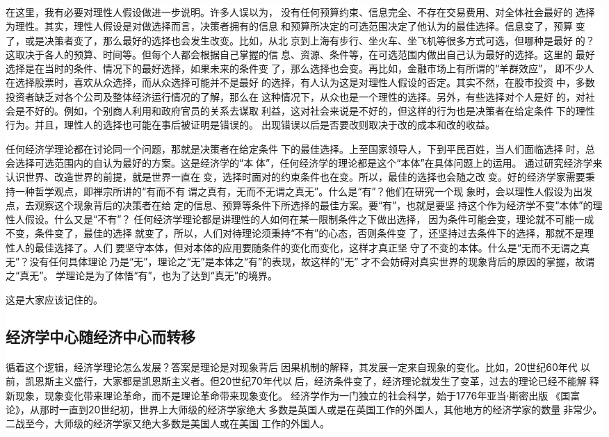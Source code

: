 在这里，我有必要对理性人假设做进一步说明。许多人误以为，
没有任何预算约束、信息完全、不存在交易费用、对全体社会最好的
选择为理性。其实，理性人假设是对做选择而言，决策者拥有的信息
和预算所决定的可选范围决定了他认为的最佳选择。信息变了，预算
变了，或是决策者变了，那么最好的选择也会发生改变。比如，从北
京到上海有步行、坐火车、坐飞机等很多方式可选，但哪种是最好
的？这取决于各人的预算、时间等。但每个人都会根据自己掌握的信
息、资源、条件等，在可选范围内做出自己认为最好的选择。这里的
最好选择是在当时的条件、情况下的最好选择，如果未来的条件变
了，那么选择也会变。再比如，金融市场上有所谓的“羊群效应”，
即不少人在选择股票时，喜欢从众选择，而从众选择可能并不是最好
的选择，有人认为这是对理性人假设的否定。其实不然，在股市投资
中，多数投资者缺乏对各个公司及整体经济运行情况的了解，那么在
这种情况下，从众也是一个理性的选择。另外，有些选择对个人是好
的，对社会是不好的。例如，个别商人利用和政府官员的关系去谋取
利益，这对社会来说是不好的，但这样的行为也是决策者在给定条件
下的理性行为。并且，理性人的选择也可能在事后被证明是错误的。
出现错误以后是否要改则取决于改的成本和改的收益。

任何经济学理论都在讨论同一个问题，那就是决策者在给定条件
下的最佳选择。上至国家领导人，下到平民百姓，当人们面临选择
时，总会选择可选范围内的自认为最好的方案。这是经济学的“本
体”，任何经济学的理论都是这个“本体”在具体问题上的运用。
通过研究经济学来认识世界、改造世界的前提，就是世界一直在
变，选择时面对的约束条件也在变。所以，最佳的选择也会随之改
变。好的经济学家需要秉持一种哲学观点，即禅宗所讲的“有而不有
谓之真有，无而不无谓之真无”。什么是“有”？他们在研究一个现
象时，会以理性人假设为出发点，去观察这个现象背后的决策者在给
定的信息、预算等条件下所选择的最佳方案。要“有”，也就是要坚
持这个作为经济学不变“本体”的理性人假设。什么又是“不有”？
任何经济学理论都是讲理性的人如何在某一限制条件之下做出选择，
因为条件可能会变，理论就不可能一成不变，条件变了，最佳的选择
就变了，所以，人们对待理论须秉持“不有”的心态，否则条件变
了，还坚持过去条件下的选择，那就不是理性人的最佳选择了。人们
要坚守本体，但对本体的应用要随条件的变化而变化，这样才真正坚
守了不变的本体。什么是“无而不无谓之真无”？没有任何具体理论
乃是“无”，理论之“无”是本体之“有”的表现，故这样的“无”
才不会妨碍对真实世界的现象背后的原因的掌握，故谓之“真无”。
学理论是为了体悟“有”，也为了达到“真无”的境界。

这是大家应该记住的。

## 经济学中心随经济中心而转移

循着这个逻辑，经济学理论怎么发展？答案是理论是对现象背后
因果机制的解释，其发展一定来自现象的变化。比如，20世纪60年代
以前，凯恩斯主义盛行，大家都是凯恩斯主义者。但20世纪70年代以
后，经济条件变了，经济理论就发生了变革，过去的理论已经不能解
释新现象，现象变化带来理论革命，而不是理论革命带来现象变化。
经济学作为一门独立的社会科学，始于1776年亚当·斯密出版
《国富论》，从那时一直到20世纪初，世界上大师级的经济学家绝大
多数是英国人或是在英国工作的外国人，其他地方的经济学家的数量
非常少。二战至今，大师级的经济学家又绝大多数是美国人或在美国
工作的外国人。
